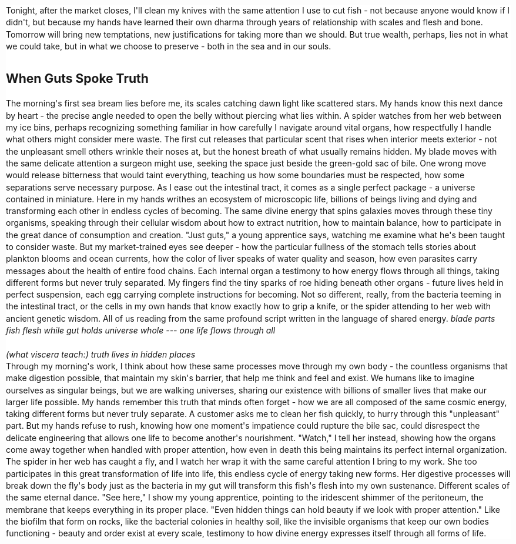 Tonight, after the market closes, I\'ll clean my knives with the same attention I use to cut fish - not because anyone would know if I didn\'t, but because my hands have learned their own dharma through years of relationship with scales and flesh and bone. Tomorrow will bring new temptations, new justifications for taking more than we should. But true wealth, perhaps, lies not in what we could take, but in what we choose to preserve - both in the sea and in our souls.
## When Guts Spoke Truth
The morning\'s first sea bream lies before me, its scales catching dawn light like scattered stars. My hands know this next dance by heart - the precise angle needed to open the belly without piercing what lies within. A spider watches from her web between my ice bins, perhaps recognizing something familiar in how carefully I navigate around vital organs, how respectfully I handle what others might consider mere waste.
The first cut releases that particular scent that rises when interior meets exterior - not the unpleasant smell others wrinkle their noses at, but the honest breath of what usually remains hidden. My blade moves with the same delicate attention a surgeon might use, seeking the space just beside the green-gold sac of bile. One wrong move would release bitterness that would taint everything, teaching us how some boundaries must be respected, how some separations serve necessary purpose.
As I ease out the intestinal tract, it comes as a single perfect package - a universe contained in miniature. Here in my hands writhes an ecosystem of microscopic life, billions of beings living and dying and transforming each other in endless cycles of becoming. The same divine energy that spins galaxies moves through these tiny organisms, speaking through their cellular wisdom about how to extract nutrition, how to maintain balance, how to participate in the great dance of consumption and creation.
\"Just guts,\" a young apprentice says, watching me examine what he\'s been taught to consider waste. But my market-trained eyes see deeper - how the particular fullness of the stomach tells stories about plankton blooms and ocean currents, how the color of liver speaks of water quality and season, how even parasites carry messages about the health of entire food chains. Each internal organ a testimony to how energy flows through all things, taking different forms but never truly separated.
My fingers find the tiny sparks of roe hiding beneath other organs - future lives held in perfect suspension, each egg carrying complete instructions for becoming. Not so different, really, from the bacteria teeming in the intestinal tract, or the cells in my own hands that know exactly how to grip a knife, or the spider attending to her web with ancient genetic wisdom. All of us reading from the same profound script written in the language of shared energy.
*blade parts fish flesh*
*while gut holds universe whole \-\--*
*one life flows through all*\
\
*(what viscera teach:)*
*truth lives in hidden places*
\
Through my morning\'s work, I think about how these same processes move through my own body - the countless organisms that make digestion possible, that maintain my skin\'s barrier, that help me think and feel and exist. We humans like to imagine ourselves as singular beings, but we are walking universes, sharing our existence with billions of smaller lives that make our larger life possible. My hands remember this truth that minds often forget - how we are all composed of the same cosmic energy, taking different forms but never truly separate.
A customer asks me to clean her fish quickly, to hurry through this \"unpleasant\" part. But my hands refuse to rush, knowing how one moment\'s impatience could rupture the bile sac, could disrespect the delicate engineering that allows one life to become another\'s nourishment. \"Watch,\" I tell her instead, showing how the organs come away together when handled with proper attention, how even in death this being maintains its perfect internal organization.
The spider in her web has caught a fly, and I watch her wrap it with the same careful attention I bring to my work. She too participates in this great transformation of life into life, this endless cycle of energy taking new forms. Her digestive processes will break down the fly\'s body just as the bacteria in my gut will transform this fish\'s flesh into my own sustenance. Different scales of the same eternal dance.
\"See here,\" I show my young apprentice, pointing to the iridescent shimmer of the peritoneum, the membrane that keeps everything in its proper place. \"Even hidden things can hold beauty if we look with proper attention.\" Like the biofilm that form on rocks, like the bacterial colonies in healthy soil, like the invisible organisms that keep our own bodies functioning - beauty and order exist at every scale, testimony to how divine energy expresses itself through all forms of life.